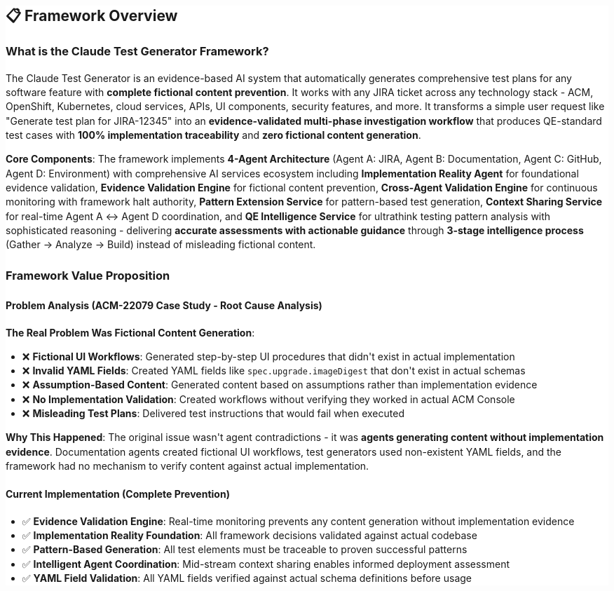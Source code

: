 
## 📋 **Framework Overview**

### **What is the Claude Test Generator Framework?**

The Claude Test Generator is an evidence-based AI system that automatically generates comprehensive test plans for any software feature with **complete fictional content prevention**. It works with any JIRA ticket across any technology stack - ACM, OpenShift, Kubernetes, cloud services, APIs, UI components, security features, and more. It transforms a simple user request like "Generate test plan for JIRA-12345" into an **evidence-validated multi-phase investigation workflow** that produces QE-standard test cases with **100% implementation traceability** and **zero fictional content generation**.

**Core Components**: The framework implements **4-Agent Architecture** (Agent A: JIRA, Agent B: Documentation, Agent C: GitHub, Agent D: Environment) with comprehensive AI services ecosystem including **Implementation Reality Agent** for foundational evidence validation, **Evidence Validation Engine** for fictional content prevention, **Cross-Agent Validation Engine** for continuous monitoring with framework halt authority, **Pattern Extension Service** for pattern-based test generation, **Context Sharing Service** for real-time Agent A ↔ Agent D coordination, and **QE Intelligence Service** for ultrathink testing pattern analysis with sophisticated reasoning - delivering **accurate assessments with actionable guidance** through **3-stage intelligence process** (Gather → Analyze → Build) instead of misleading fictional content.

### **Framework Value Proposition**

#### **Problem Analysis (ACM-22079 Case Study - Root Cause Analysis)**

**The Real Problem Was Fictional Content Generation**:
- ❌ **Fictional UI Workflows**: Generated step-by-step UI procedures that didn't exist in actual implementation
- ❌ **Invalid YAML Fields**: Created YAML fields like `spec.upgrade.imageDigest` that don't exist in actual schemas
- ❌ **Assumption-Based Content**: Generated content based on assumptions rather than implementation evidence
- ❌ **No Implementation Validation**: Created workflows without verifying they worked in actual ACM Console
- ❌ **Misleading Test Plans**: Delivered test instructions that would fail when executed

**Why This Happened**:
The original issue wasn't agent contradictions - it was **agents generating content without implementation evidence**. Documentation agents created fictional UI workflows, test generators used non-existent YAML fields, and the framework had no mechanism to verify content against actual implementation.

#### **Current Implementation (Complete Prevention)**
- ✅ **Evidence Validation Engine**: Real-time monitoring prevents any content generation without implementation evidence
- ✅ **Implementation Reality Foundation**: All framework decisions validated against actual codebase
- ✅ **Pattern-Based Generation**: All test elements must be traceable to proven successful patterns
- ✅ **Intelligent Agent Coordination**: Mid-stream context sharing enables informed deployment assessment
- ✅ **YAML Field Validation**: All YAML fields verified against actual schema definitions before usage
